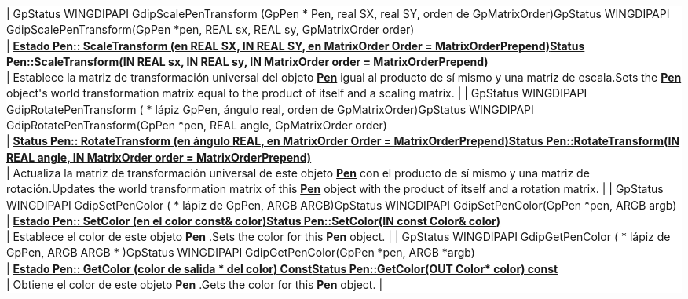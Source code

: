 | <span data-ttu-id="56be3-208">GpStatus WINGDIPAPI GdipScalePenTransform (GpPen \* Pen, real SX, real SY, orden de GpMatrixOrder)</span><span class="sxs-lookup"><span data-stu-id="56be3-208">GpStatus WINGDIPAPI GdipScalePenTransform(GpPen \*pen, REAL sx, REAL sy, GpMatrixOrder order)</span></span><br/>                     | [<span data-ttu-id="56be3-209">**Estado Pen:: ScaleTransform (en REAL SX, IN REAL SY, en MatrixOrder Order = MatrixOrderPrepend)**</span><span class="sxs-lookup"><span data-stu-id="56be3-209">**Status Pen::ScaleTransform(IN REAL sx, IN REAL sy, IN MatrixOrder order = MatrixOrderPrepend)**</span></span>](/windows/desktop/api/Gdipluspen/nf-gdipluspen-pen-scaletransform)<br/>          | <span data-ttu-id="56be3-210">Establece la matriz de transformación universal del objeto [**Pen**](/windows/desktop/api/gdipluspen/nl-gdipluspen-pen) igual al producto de sí mismo y una matriz de escala.</span><span class="sxs-lookup"><span data-stu-id="56be3-210">Sets the [**Pen**](/windows/desktop/api/gdipluspen/nl-gdipluspen-pen) object's world transformation matrix equal to the product of itself and a scaling matrix.</span></span>                                                                                                                                                                                                              |
| <span data-ttu-id="56be3-211">GpStatus WINGDIPAPI GdipRotatePenTransform ( \* lápiz GpPen, ángulo real, orden de GpMatrixOrder)</span><span class="sxs-lookup"><span data-stu-id="56be3-211">GpStatus WINGDIPAPI GdipRotatePenTransform(GpPen \*pen, REAL angle, GpMatrixOrder order)</span></span><br/>                          | [<span data-ttu-id="56be3-212">**Status Pen:: RotateTransform (en ángulo REAL, en MatrixOrder Order = MatrixOrderPrepend)**</span><span class="sxs-lookup"><span data-stu-id="56be3-212">**Status Pen::RotateTransform(IN REAL angle, IN MatrixOrder order = MatrixOrderPrepend)**</span></span>](/windows/desktop/api/Gdipluspen/nf-gdipluspen-pen-rotatetransform)<br/>                 | <span data-ttu-id="56be3-213">Actualiza la matriz de transformación universal de este objeto [**Pen**](/windows/desktop/api/gdipluspen/nl-gdipluspen-pen) con el producto de sí mismo y una matriz de rotación.</span><span class="sxs-lookup"><span data-stu-id="56be3-213">Updates the world transformation matrix of this [**Pen**](/windows/desktop/api/gdipluspen/nl-gdipluspen-pen) object with the product of itself and a rotation matrix.</span></span>                                                                                                                                                                                                        |
| <span data-ttu-id="56be3-214">GpStatus WINGDIPAPI GdipSetPenColor ( \* lápiz de GpPen, ARGB ARGB)</span><span class="sxs-lookup"><span data-stu-id="56be3-214">GpStatus WINGDIPAPI GdipSetPenColor(GpPen \*pen, ARGB argb)</span></span><br/>                                                       | [<span data-ttu-id="56be3-215">**Estado Pen:: SetColor (en el color const& color)**</span><span class="sxs-lookup"><span data-stu-id="56be3-215">**Status Pen::SetColor(IN const Color& color)**</span></span>](/windows/desktop/api/Gdipluspen/nf-gdipluspen-pen-setcolor)<br/>                                                                        | <span data-ttu-id="56be3-216">Establece el color de este objeto [**Pen**](/windows/desktop/api/gdipluspen/nl-gdipluspen-pen) .</span><span class="sxs-lookup"><span data-stu-id="56be3-216">Sets the color for this [**Pen**](/windows/desktop/api/gdipluspen/nl-gdipluspen-pen) object.</span></span>                                                                                                                                                                                                                                                                                 |
| <span data-ttu-id="56be3-217">GpStatus WINGDIPAPI GdipGetPenColor ( \* lápiz de GpPen, ARGB ARGB \* )</span><span class="sxs-lookup"><span data-stu-id="56be3-217">GpStatus WINGDIPAPI GdipGetPenColor(GpPen \*pen, ARGB \*argb)</span></span><br/>                                                     | [<span data-ttu-id="56be3-218">**Estado Pen:: GetColor (color de salida \* del color) Const**</span><span class="sxs-lookup"><span data-stu-id="56be3-218">**Status Pen::GetColor(OUT Color\* color) const**</span></span>](/windows/desktop/api/Gdipluspen/nf-gdipluspen-pen-getcolor)<br/>                                                                      | <span data-ttu-id="56be3-219">Obtiene el color de este objeto [**Pen**](/windows/desktop/api/gdipluspen/nl-gdipluspen-pen) .</span><span class="sxs-lookup"><span data-stu-id="56be3-219">Gets the color for this [**Pen**](/windows/desktop/api/gdipluspen/nl-gdipluspen-pen) object.</span></span>                                                                                                                                                                                                                                                                                 |